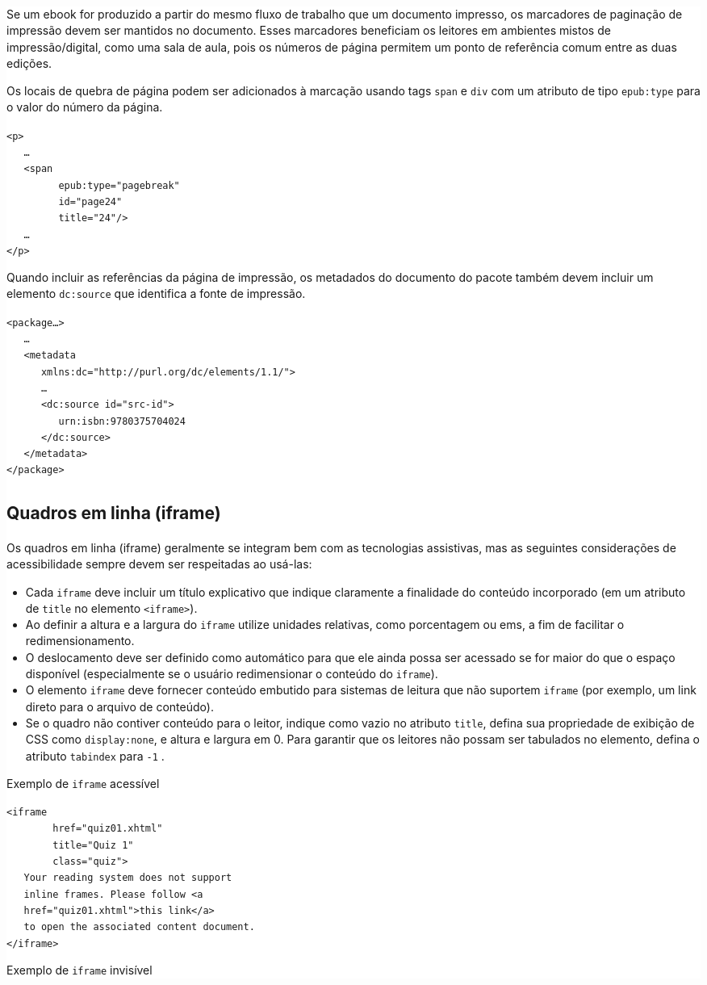 Se um ebook for produzido a partir do mesmo fluxo de trabalho que um documento impresso, os marcadores de paginação de impressão devem ser mantidos no documento. Esses marcadores beneficiam os leitores em ambientes mistos de impressão/digital, como uma sala de aula, pois os números de página permitem um ponto de referência comum entre as duas edições.

Os locais de quebra de página podem ser adicionados à marcação usando tags ```span``` e ```div``` com um atributo de tipo ```epub:type``` para o valor do número da página.

```
<p>
   …
   <span
         epub:type="pagebreak"
         id="page24"
         title="24"/>
   …
</p>
```


Quando incluir as referências da página de impressão, os metadados do documento do pacote também devem incluir um elemento ```dc:source``` que identifica a fonte de impressão.

```
<package…>
   …
   <metadata
      xmlns:dc="http://purl.org/dc/elements/1.1/">
      …
      <dc:source id="src-id">
         urn:isbn:9780375704024
      </dc:source>
   </metadata>
</package>
```

## Quadros em linha (iframe)

Os quadros em linha (iframe) geralmente se integram bem com as tecnologias assistivas, mas as seguintes considerações de acessibilidade sempre devem ser respeitadas ao usá-las:

* Cada ```iframe``` deve incluir um título explicativo que indique claramente a finalidade do conteúdo incorporado (em um atributo de ```title``` no elemento ```<iframe>```).
* Ao definir a altura e a largura do ```iframe``` utilize unidades relativas, como porcentagem ou ems, a fim de facilitar o redimensionamento.
* O deslocamento deve ser definido como automático para que ele ainda possa ser acessado se for maior do que o espaço disponível (especialmente se o usuário redimensionar o conteúdo do ```iframe```).
* O elemento ```iframe``` deve fornecer conteúdo embutido para sistemas de leitura que não suportem ```iframe``` (por exemplo, um link direto para o arquivo de conteúdo).
* Se o quadro não contiver conteúdo para o leitor, indique como vazio no atributo ```title```, defina sua propriedade de exibição de CSS como ```display:none```, e altura e largura em 0. Para garantir que os leitores não possam ser tabulados no elemento, defina o atributo ```tabindex``` para ```-1``` .

Exemplo de ```iframe``` acessível
```
<iframe
        href="quiz01.xhtml"
        title="Quiz 1"
        class="quiz">
   Your reading system does not support
   inline frames. Please follow <a 
   href="quiz01.xhtml">this link</a> 
   to open the associated content document.
</iframe>
```
Exemplo de ```iframe``` invisível
```
```